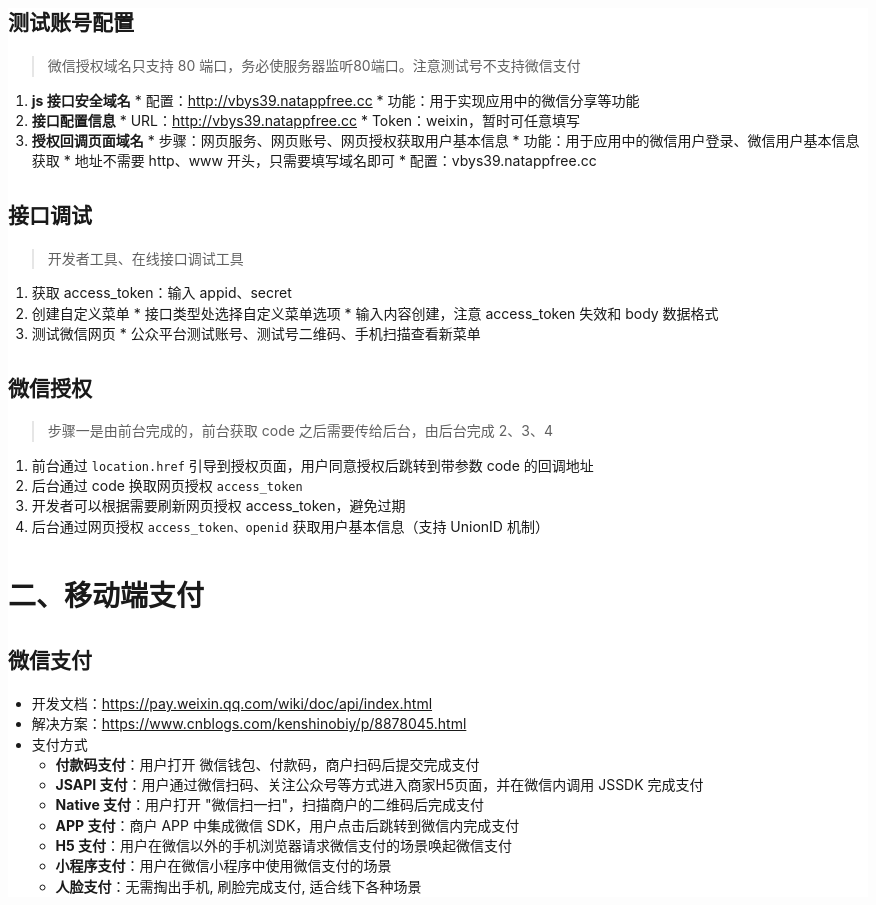 
## 测试账号配置
> 微信授权域名只支持 80 端口，务必使服务器监听80端口。注意测试号不支持微信支付

  1. __js 接口安全域名__
    * 配置：http://vbys39.natappfree.cc
    * 功能：用于实现应用中的微信分享等功能
  2. __接口配置信息__
    * URL：http://vbys39.natappfree.cc
    * Token：weixin，暂时可任意填写
  3. __授权回调页面域名__
    * 步骤：网页服务、网页账号、网页授权获取用户基本信息
    * 功能：用于应用中的微信用户登录、微信用户基本信息获取
    * 地址不需要 http、www 开头，只需要填写域名即可
    * 配置：vbys39.natappfree.cc
 

## 接口调试
> 开发者工具、在线接口调试工具  

  1. 获取 access_token：输入 appid、secret
  2. 创建自定义菜单
    * 接口类型处选择自定义菜单选项
    * 输入内容创建，注意 access_token 失效和 body 数据格式
  3. 测试微信网页
    * 公众平台测试账号、测试号二维码、手机扫描查看新菜单


## 微信授权
>  步骤一是由前台完成的，前台获取 code 之后需要传给后台，由后台完成 2、3、4

  1. 前台通过 `location.href` 引导到授权页面，用户同意授权后跳转到带参数 code 的回调地址
  2. 后台通过 code 换取网页授权 `access_token`
  3. 开发者可以根据需要刷新网页授权 access_token，避免过期
  4. 后台通过网页授权 `access_token、openid` 获取用户基本信息（支持 UnionID 机制）


# 二、移动端支付

## 微信支付
  * 开发文档：https://pay.weixin.qq.com/wiki/doc/api/index.html
  * 解决方案：https://www.cnblogs.com/kenshinobiy/p/8878045.html
  * 支付方式
    * __付款码支付__：用户打开 微信钱包、付款码，商户扫码后提交完成支付
    * __JSAPI 支付__：用户通过微信扫码、关注公众号等方式进入商家H5页面，并在微信内调用 JSSDK 完成支付
    * __Native 支付__：用户打开 "微信扫一扫"，扫描商户的二维码后完成支付
    * __APP 支付__：商户 APP 中集成微信 SDK，用户点击后跳转到微信内完成支付
    * __H5 支付__：用户在微信以外的手机浏览器请求微信支付的场景唤起微信支付
    * __小程序支付__：用户在微信小程序中使用微信支付的场景
    * __人脸支付__：无需掏出手机, 刷脸完成支付, 适合线下各种场景
